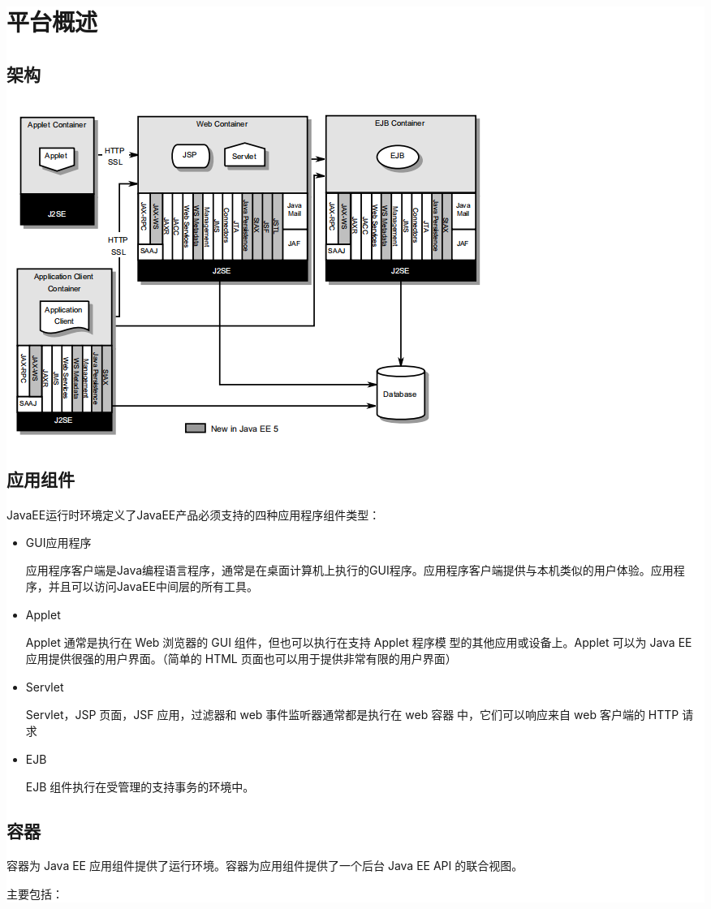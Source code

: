 # 平台概述	

## 架构

![J2EE5架构](assets/J2EE5架构.png)

## 应用组件

JavaEE运行时环境定义了JavaEE产品必须支持的四种应用程序组件类型：

* GUI应用程序

  应用程序客户端是Java编程语言程序，通常是在桌面计算机上执行的GUI程序。应用程序客户端提供与本机类似的用户体验。应用程序，并且可以访问JavaEE中间层的所有工具。

* Applet

  Applet 通常是执行在 Web 浏览器的 GUI 组件，但也可以执行在支持 Applet 程序模 型的其他应用或设备上。Applet 可以为 Java EE 应用提供很强的用户界面。（简单的 HTML 页面也可以用于提供非常有限的用户界面）  

* Servlet

  Servlet，JSP 页面，JSF 应用，过滤器和 web 事件监听器通常都是执行在 web 容器 中，它们可以响应来自 web 客户端的 HTTP 请求

* EJB 

  EJB 组件执行在受管理的支持事务的环境中。

## 容器

容器为 Java EE 应用组件提供了运行环境。容器为应用组件提供了一个后台 Java EE API 的联合视图。

主要包括：
